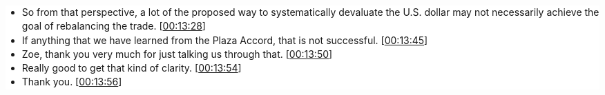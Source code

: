 *  So from that perspective, a lot of the proposed way to systematically devaluate the U.S. dollar may not necessarily achieve the goal of rebalancing the trade. [[00:13:28](https://www.youtube.com/watch?v=GjtKZ-H-5WI&t=808.0s)]
*  If anything that we have learned from the Plaza Accord, that is not successful. [[00:13:45](https://www.youtube.com/watch?v=GjtKZ-H-5WI&t=825.0s)]
*  Zoe, thank you very much for just talking us through that. [[00:13:50](https://www.youtube.com/watch?v=GjtKZ-H-5WI&t=830.0s)]
*  Really good to get that kind of clarity. [[00:13:54](https://www.youtube.com/watch?v=GjtKZ-H-5WI&t=834.0s)]
*  Thank you. [[00:13:56](https://www.youtube.com/watch?v=GjtKZ-H-5WI&t=836.0s)]

